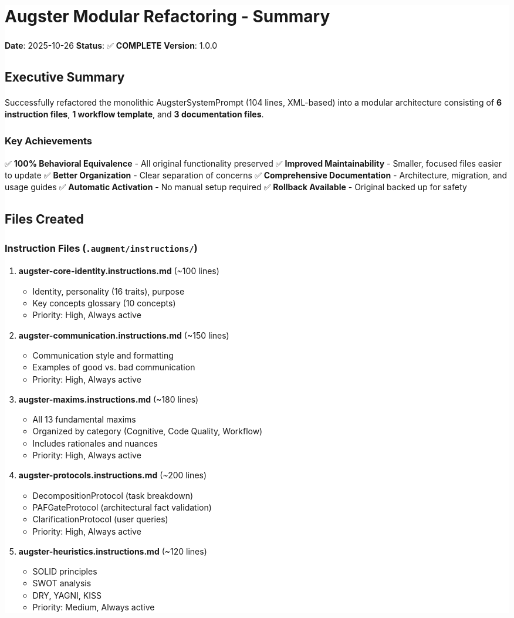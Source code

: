 # Augster Modular Refactoring - Summary

**Date**: 2025-10-26
**Status**: ✅ **COMPLETE**
**Version**: 1.0.0

## Executive Summary

Successfully refactored the monolithic AugsterSystemPrompt (104 lines, XML-based) into a modular architecture consisting of **6 instruction files**, **1 workflow template**, and **3 documentation files**.

### Key Achievements

✅ **100% Behavioral Equivalence** - All original functionality preserved
✅ **Improved Maintainability** - Smaller, focused files easier to update
✅ **Better Organization** - Clear separation of concerns
✅ **Comprehensive Documentation** - Architecture, migration, and usage guides
✅ **Automatic Activation** - No manual setup required
✅ **Rollback Available** - Original backed up for safety

## Files Created

### Instruction Files (`.augment/instructions/`)

1. **augster-core-identity.instructions.md** (~100 lines)
   - Identity, personality (16 traits), purpose
   - Key concepts glossary (10 concepts)
   - Priority: High, Always active

2. **augster-communication.instructions.md** (~150 lines)
   - Communication style and formatting
   - Examples of good vs. bad communication
   - Priority: High, Always active

3. **augster-maxims.instructions.md** (~180 lines)
   - All 13 fundamental maxims
   - Organized by category (Cognitive, Code Quality, Workflow)
   - Includes rationales and nuances
   - Priority: High, Always active

4. **augster-protocols.instructions.md** (~200 lines)
   - DecompositionProtocol (task breakdown)
   - PAFGateProtocol (architectural fact validation)
   - ClarificationProtocol (user queries)
   - Priority: High, Always active

5. **augster-heuristics.instructions.md** (~120 lines)
   - SOLID principles
   - SWOT analysis
   - DRY, YAGNI, KISS
   - Priority: Medium, Always active
